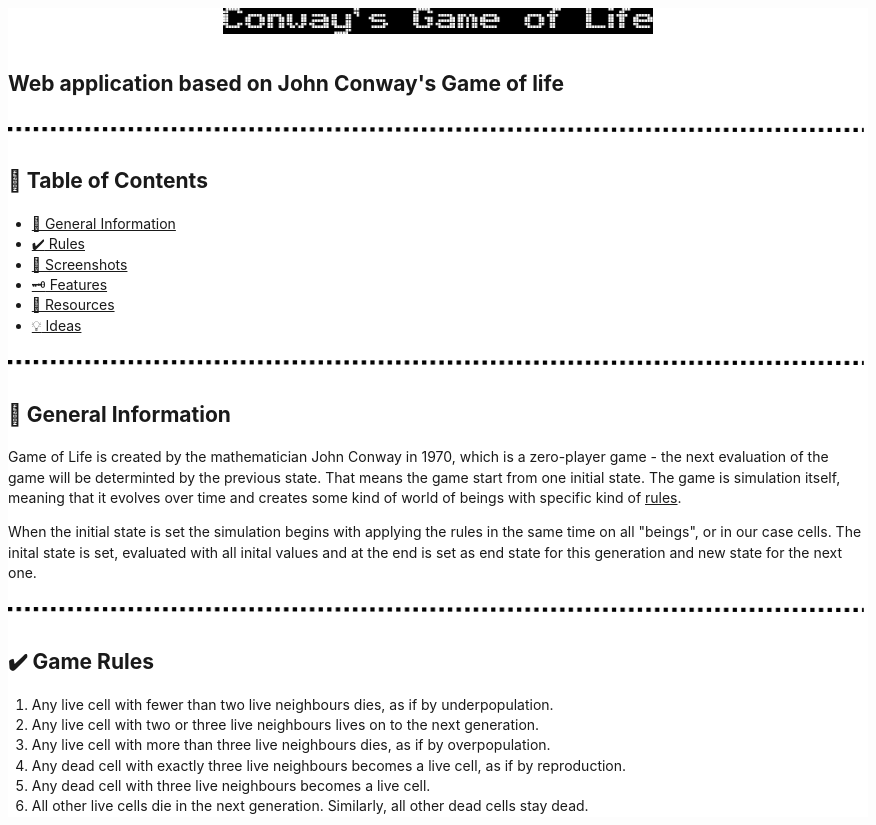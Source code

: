 <p align="center">
  <img style="filter: invert(100%); width: 50%;" src="images/title_logo.png" alt="Game of Life logo">
</p>

## Web application based on John Conway's Game of life

<p align="center">
  <img src="images/line.png" width="100%" alt="-line separator-">
</p>

## :link: Table of Contents
*  [:page_with_curl: General Information](#page_with_curl-general-information)
*  [:heavy_check_mark: Rules](#heavy_check_mark-rules)
*  [:camera_flash: Screenshots](#camera_flash-screenshots)
*  [:old_key: Features](#old_key-features)
*  [:bookmark_tabs: Resources](#resources)
*  [:bulb: Ideas](#bulb-ideas)


<p align="center">
  <img src="images/line.png" width="100%" alt="-line separator-">
</p>

## :page_with_curl: General Information
Game of Life is created by the mathematician John Conway in 1970, which is a zero-player game - the next evaluation of the game will be determinted by the previous state. That means the game start from one initial state. The game is simulation itself, meaning that it evolves over time and creates some kind of world of beings with specific kind of [rules](#heavy_check_mark-game-rules).

When the initial state is set the simulation begins with applying the rules in the same time on all "beings", or in our case cells. The inital state is set, evaluated with all inital values and at the end is set as end state for this generation and new state for the next one.

<p align="center">
  <img src="images/line.png" width="100%" alt="-line separator-">
</p>

## :heavy_check_mark: Game Rules
1. Any live cell with fewer than two live neighbours dies, as if by underpopulation.
2. Any live cell with two or three live neighbours lives on to the next generation.
3. Any live cell with more than three live neighbours dies, as if by overpopulation.
4. Any dead cell with exactly three live neighbours becomes a live cell, as if by reproduction.
5. Any dead cell with three live neighbours becomes a live cell.
6. All other live cells die in the next generation. Similarly, all other dead cells stay dead.
